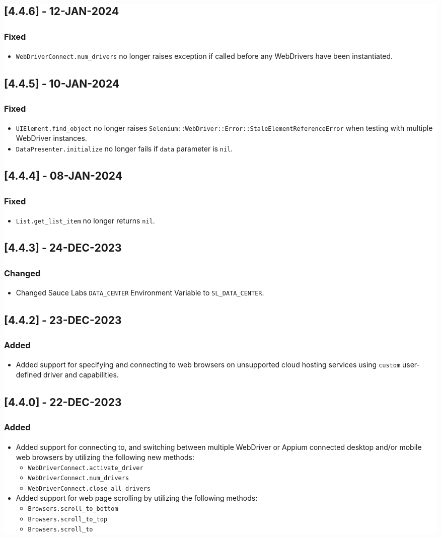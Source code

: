 ## [4.4.6] - 12-JAN-2024

### Fixed
* `WebDriverConnect.num_drivers` no longer raises exception if called before any WebDrivers have been instantiated.


## [4.4.5] - 10-JAN-2024

### Fixed
* `UIElement.find_object` no longer raises `Selenium::WebDriver::Error::StaleElementReferenceError` when testing with
multiple WebDriver instances.
* `DataPresenter.initialize` no longer fails if `data` parameter is `nil`.


## [4.4.4] - 08-JAN-2024

### Fixed
* `List.get_list_item` no longer returns `nil`.


## [4.4.3] - 24-DEC-2023

### Changed
* Changed Sauce Labs `DATA_CENTER` Environment Variable to `SL_DATA_CENTER`.


## [4.4.2] - 23-DEC-2023

### Added
* Added support for specifying and connecting to web browsers on unsupported cloud hosting services using `custom` user-
defined driver and capabilities.


## [4.4.0] - 22-DEC-2023

### Added
* Added support for connecting to, and switching between multiple WebDriver or Appium connected desktop and/or mobile web
browsers by utilizing the following new methods:
  * `WebDriverConnect.activate_driver`
  * `WebDriverConnect.num_drivers`
  * `WebDriverConnect.close_all_drivers`
* Added support for web page scrolling by utilizing the following methods:
  * `Browsers.scroll_to_bottom`
  * `Browsers.scroll_to_top`
  * `Browsers.scroll_to`

